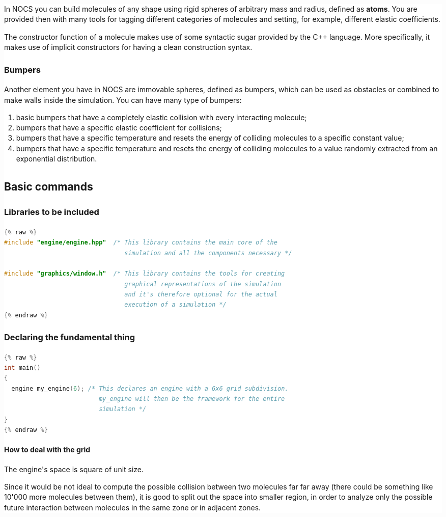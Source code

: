 In NOCS you can build molecules of any shape using rigid spheres of arbitrary mass and radius, defined as **atoms**. You are provided then with many tools for tagging different categories of molecules and setting, for example, different elastic coefficients.

The constructor function of a molecule makes use of some syntactic sugar provided by the C++ language. More specifically, it makes use of implicit constructors for having a clean construction syntax.

### Bumpers

Another element you have in NOCS are immovable spheres, defined as bumpers, which can be used as obstacles or combined to make walls inside the simulation. You can have many type of bumpers:

1. basic bumpers that have a completely elastic collision with every interacting molecule;
2. bumpers that have a specific elastic coefficient for collisions;
3. bumpers that have a specific temperature and resets the energy of colliding molecules to a specific constant value;
4. bumpers that have a specific temperature and resets the energy of colliding molecules to a value randomly extracted from an exponential distribution.

## Basic commands

### Libraries to be included

```cpp
{% raw %}
#include "engine/engine.hpp"  /* This library contains the main core of the
                                 simulation and all the components necessary */

#include "graphics/window.h"  /* This library contains the tools for creating
                                 graphical representations of the simulation
                                 and it's therefore optional for the actual
                                 execution of a simulation */
{% endraw %}
```

### Declaring the fundamental thing

```cpp
{% raw %}
int main()
{
  engine my_engine(6); /* This declares an engine with a 6x6 grid subdivision.
                          my_engine will then be the framework for the entire
                          simulation */
}
{% endraw %}
```

#### How to deal with the grid

The engine's space is square of unit size.

Since it would be not ideal to compute the possible collision between two molecules far far away (there could be something like 10'000 more molecules between them), it is good to split out the space into smaller region, in order to analyze only the possible future interaction between molecules in the same zone or in adjacent zones.
